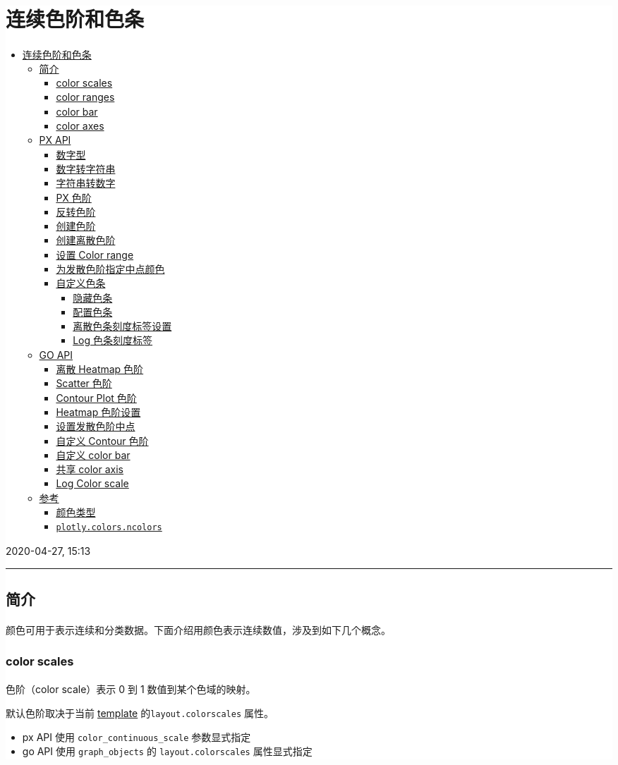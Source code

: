 # 连续色阶和色条

- [连续色阶和色条](#连续色阶和色条)
  - [简介](#简介)
    - [color scales](#color-scales)
    - [color ranges](#color-ranges)
    - [color bar](#color-bar)
    - [color axes](#color-axes)
  - [PX API](#px-api)
    - [数字型](#数字型)
    - [数字转字符串](#数字转字符串)
    - [字符串转数字](#字符串转数字)
    - [PX 色阶](#px-色阶)
    - [反转色阶](#反转色阶)
    - [创建色阶](#创建色阶)
    - [创建离散色阶](#创建离散色阶)
    - [设置 Color range](#设置-color-range)
    - [为发散色阶指定中点颜色](#为发散色阶指定中点颜色)
    - [自定义色条](#自定义色条)
      - [隐藏色条](#隐藏色条)
      - [配置色条](#配置色条)
      - [离散色条刻度标签设置](#离散色条刻度标签设置)
      - [Log 色条刻度标签](#log-色条刻度标签)
  - [GO API](#go-api)
    - [离散 Heatmap 色阶](#离散-heatmap-色阶)
    - [Scatter 色阶](#scatter-色阶)
    - [Contour Plot 色阶](#contour-plot-色阶)
    - [Heatmap 色阶设置](#heatmap-色阶设置)
    - [设置发散色阶中点](#设置发散色阶中点)
    - [自定义 Contour 色阶](#自定义-contour-色阶)
    - [自定义 color bar](#自定义-color-bar)
    - [共享 color axis](#共享-color-axis)
    - [Log Color scale](#log-color-scale)
  - [参考](#参考)
    - [颜色类型](#颜色类型)
    - [`plotly.colors.ncolors`](#plotlycolorsncolors)

2020-04-27, 15:13
*** *

## 简介

颜色可用于表示连续和分类数据。下面介绍用颜色表示连续数值，涉及到如下几个概念。

### color scales

色阶（color scale）表示 0 到 1 数值到某个色域的映射。

默认色阶取决于当前 [template](6_theme_template.md) 的`layout.colorscales` 属性。

- px API 使用 `color_continuous_scale` 参数显式指定
- go API 使用 `graph_objects` 的 `layout.colorscales` 属性显式指定
